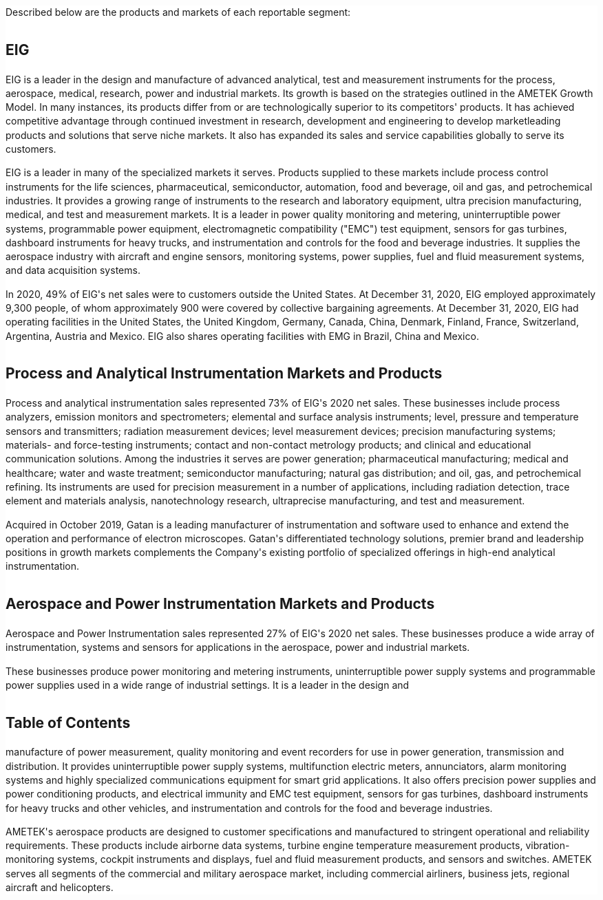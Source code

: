 <p>Described below are the products and markets of each reportable segment:</p>
<h2>EIG</h2>
<p>EIG is a leader in the design and manufacture of advanced analytical, test and measurement instruments for the process, aerospace, medical, research, power and industrial markets. Its growth is based on the strategies outlined in the AMETEK Growth Model. In many instances, its products differ from or are technologically superior to its competitors' products. It has achieved competitive advantage through continued investment in research, development and engineering to develop marketleading products and solutions that serve niche markets. It also has expanded its sales and service capabilities globally to serve its customers.</p>
<p>EIG is a leader in many of the specialized markets it serves. Products supplied to these markets include process control instruments for the life sciences, pharmaceutical, semiconductor, automation, food and beverage, oil and gas, and petrochemical industries. It provides a growing range of instruments to the research and laboratory equipment, ultra precision manufacturing, medical, and test and measurement markets. It is a leader in power quality monitoring and metering, uninterruptible power systems, programmable power equipment, electromagnetic compatibility ("EMC") test equipment, sensors for gas turbines, dashboard instruments for heavy trucks, and instrumentation and controls for the food and beverage industries. It supplies the aerospace industry with aircraft and engine sensors, monitoring systems, power supplies, fuel and fluid measurement systems, and data acquisition systems.</p>
<p>In 2020, 49% of EIG's net sales were to customers outside the United States. At December 31, 2020, EIG employed approximately 9,300 people, of whom approximately 900 were covered by collective bargaining agreements. At December 31, 2020, EIG had operating facilities in the United States, the United Kingdom, Germany, Canada, China, Denmark, Finland, France, Switzerland, Argentina, Austria and Mexico. EIG also shares operating facilities with EMG in Brazil, China and Mexico.</p>
<h2>Process and Analytical Instrumentation Markets and Products</h2>
<p>Process and analytical instrumentation sales represented 73% of EIG's 2020 net sales. These businesses include process analyzers, emission monitors and spectrometers; elemental and surface analysis instruments; level, pressure and temperature sensors and transmitters; radiation measurement devices; level measurement devices; precision manufacturing systems; materials- and force-testing instruments; contact and non-contact metrology products; and clinical and educational communication solutions. Among the industries it serves are power generation; pharmaceutical manufacturing; medical and healthcare; water and waste treatment; semiconductor manufacturing; natural gas distribution; and oil, gas, and petrochemical refining. Its instruments are used for precision measurement in a number of applications, including radiation detection, trace element and materials analysis, nanotechnology research, ultraprecise manufacturing, and test and measurement.</p>
<p>Acquired in October 2019, Gatan is a leading manufacturer of instrumentation and software used to enhance and extend the operation and performance of electron microscopes. Gatan's differentiated technology solutions, premier brand and leadership positions in growth markets complements the Company's existing portfolio of specialized offerings in high-end analytical instrumentation.</p>
<h2>Aerospace and Power Instrumentation Markets and Products</h2>
<p>Aerospace and Power Instrumentation sales represented 27% of EIG's 2020 net sales. These businesses produce a wide array of instrumentation, systems and sensors for applications in the aerospace, power and industrial markets.</p>
<p>These businesses produce power monitoring and metering instruments, uninterruptible power supply systems and programmable power supplies used in a wide range of industrial settings. It is a leader in the design and</p>
<h2>Table of Contents</h2>
<p>manufacture of power measurement, quality monitoring and event recorders for use in power generation, transmission and distribution. It provides uninterruptible power supply systems, multifunction electric meters, annunciators, alarm monitoring systems and highly specialized communications equipment for smart grid applications. It also offers precision power supplies and power conditioning products, and electrical immunity and EMC test equipment, sensors for gas turbines, dashboard instruments for heavy trucks and other vehicles, and instrumentation and controls for the food and beverage industries.</p>
<p>AMETEK's aerospace products are designed to customer specifications and manufactured to stringent operational and reliability requirements. These products include airborne data systems, turbine engine temperature measurement products, vibration-monitoring systems, cockpit instruments and displays, fuel and fluid measurement products, and sensors and switches. AMETEK serves all segments of the commercial and military aerospace market, including commercial airliners, business jets, regional aircraft and helicopters.</p>